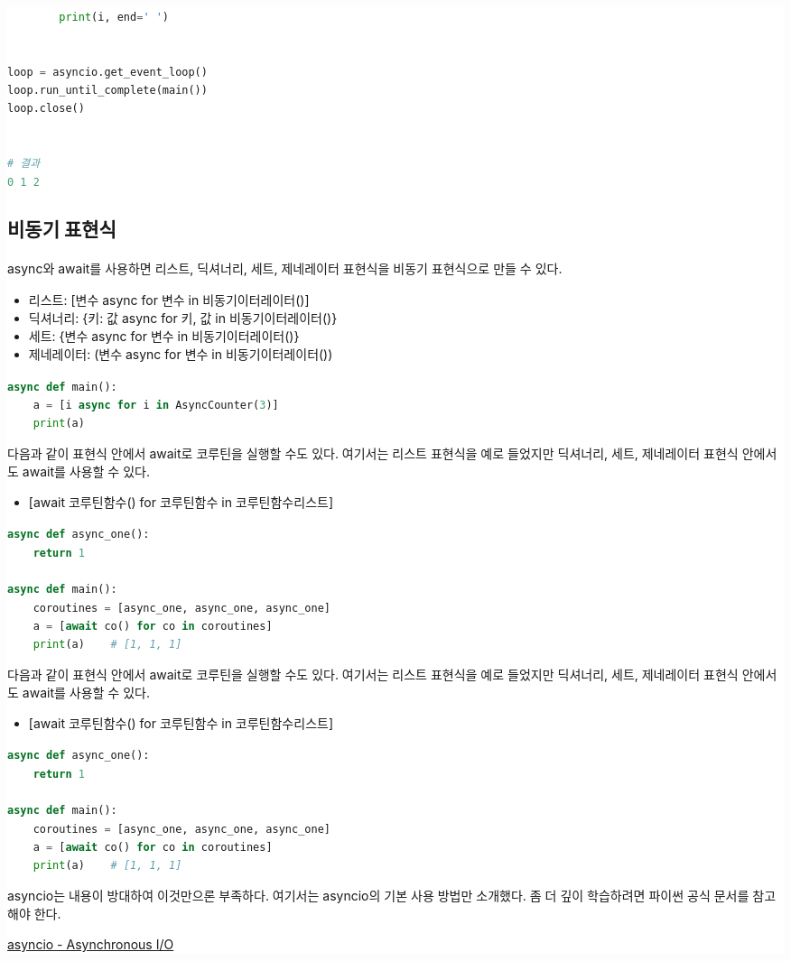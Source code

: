 ```python
        print(i, end=' ')


loop = asyncio.get_event_loop()
loop.run_until_complete(main())
loop.close()


# 결과
0 1 2
```

## 비동기 표현식

async와 await를 사용하면 리스트, 딕셔너리, 세트, 제네레이터 표현식을 비동기 표현식으로 만들 수 있다.   

* 리스트: [변수 async for 변수 in 비동기이터레이터()]
* 딕셔너리: {키: 값 async for 키, 값 in 비동기이터레이터()}
* 세트: {변수 async for 변수 in 비동기이터레이터()}
* 제네레이터: (변수 async for 변수 in 비동기이터레이터())

```python
async def main():
    a = [i async for i in AsyncCounter(3)]
    print(a)
```

다음과 같이 표현식 안에서 await로 코루틴을 실행할 수도 있다. 여기서는 리스트 표현식을 예로 들었지만 딕셔너리, 세트, 제네레이터 표현식 안에서도 await를 사용할 수 있다.

* [await 코루틴함수() for 코루틴함수 in 코루틴함수리스트]

```python
async def async_one():
    return 1

async def main():
    coroutines = [async_one, async_one, async_one]
    a = [await co() for co in coroutines]
    print(a)    # [1, 1, 1]
```

다음과 같이 표현식 안에서 await로 코루틴을 실행할 수도 있다. 여기서는 리스트 표현식을 예로 들었지만 딕셔너리, 세트, 제네레이터 표현식 안에서도 await를 사용할 수 있다.   

* [await 코루틴함수() for 코루틴함수 in 코루틴함수리스트]

```python
async def async_one():
    return 1

async def main():
    coroutines = [async_one, async_one, async_one]
    a = [await co() for co in coroutines]
    print(a)    # [1, 1, 1]
```

asyncio는 내용이 방대하여 이것만으론 부족하다. 여기서는 asyncio의 기본 사용 방법만 소개했다. 좀 더 깊이 학습하려면 파이썬 공식 문서를 참고해야 한다.   

[asyncio - Asynchronous I/O](https://docs.python.org/3/library/asyncio.html)